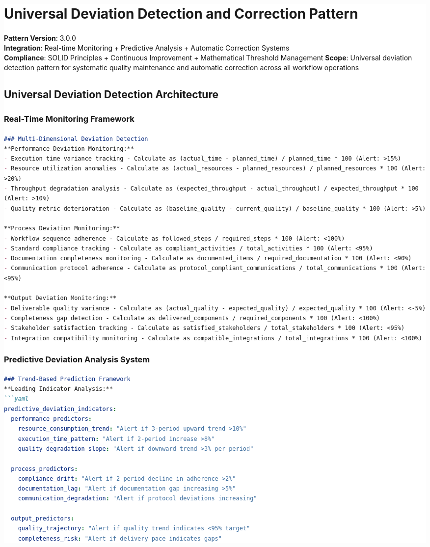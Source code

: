 # Universal Deviation Detection and Correction Pattern

**Pattern Version**: 3.0.0  
**Integration**: Real-time Monitoring + Predictive Analysis + Automatic Correction Systems  
**Compliance**: SOLID Principles + Continuous Improvement + Mathematical Threshold Management
**Scope**: Universal deviation detection pattern for systematic quality maintenance and automatic correction across all workflow operations

## Universal Deviation Detection Architecture

### Real-Time Monitoring Framework
```markdown
### Multi-Dimensional Deviation Detection
**Performance Deviation Monitoring:**
- Execution time variance tracking - Calculate as (actual_time - planned_time) / planned_time * 100 (Alert: >15%)
- Resource utilization anomalies - Calculate as (actual_resources - planned_resources) / planned_resources * 100 (Alert: >20%)  
- Throughput degradation analysis - Calculate as (expected_throughput - actual_throughput) / expected_throughput * 100 (Alert: >10%)
- Quality metric deterioration - Calculate as (baseline_quality - current_quality) / baseline_quality * 100 (Alert: >5%)

**Process Deviation Monitoring:**
- Workflow sequence adherence - Calculate as followed_steps / required_steps * 100 (Alert: <100%)
- Standard compliance tracking - Calculate as compliant_activities / total_activities * 100 (Alert: <95%)
- Documentation completeness monitoring - Calculate as documented_items / required_documentation * 100 (Alert: <90%)
- Communication protocol adherence - Calculate as protocol_compliant_communications / total_communications * 100 (Alert: <95%)

**Output Deviation Monitoring:**  
- Deliverable quality variance - Calculate as (actual_quality - expected_quality) / expected_quality * 100 (Alert: <-5%)
- Completeness gap detection - Calculate as delivered_components / required_components * 100 (Alert: <100%)
- Stakeholder satisfaction tracking - Calculate as satisfied_stakeholders / total_stakeholders * 100 (Alert: <95%)
- Integration compatibility monitoring - Calculate as compatible_integrations / total_integrations * 100 (Alert: <100%)
```

### Predictive Deviation Analysis System
```markdown
### Trend-Based Prediction Framework
**Leading Indicator Analysis:**
```yaml
predictive_deviation_indicators:
  performance_predictors:
    resource_consumption_trend: "Alert if 3-period upward trend >10%"
    execution_time_pattern: "Alert if 2-period increase >8%"
    quality_degradation_slope: "Alert if downward trend >3% per period"
    
  process_predictors:
    compliance_drift: "Alert if 2-period decline in adherence >2%"
    documentation_lag: "Alert if documentation gap increasing >5%"
    communication_degradation: "Alert if protocol deviations increasing"
    
  output_predictors:
    quality_trajectory: "Alert if quality trend indicates <95% target"
    completeness_risk: "Alert if delivery pace indicates gaps"
```